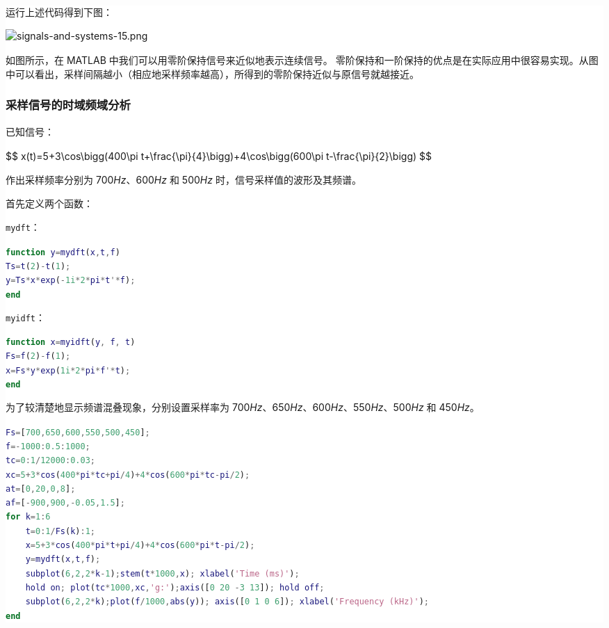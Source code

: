 运行上述代码得到下图：

![signals-and-systems-15.png](/images/signals-and-systems-15.png)

如图所示，在 MATLAB 中我们可以用零阶保持信号来近似地表示连续信号。 零阶保持和一阶保持的优点是在实际应用中很容易实现。从图中可以看出，采样间隔越小（相应地采样频率越高），所得到的零阶保持近似与原信号就越接近。

### 采样信号的时域频域分析

已知信号：

<div>
$$
x(t)=5+3\cos\bigg(400\pi t+\frac{\pi}{4}\bigg)+4\cos\bigg(600\pi t-\frac{\pi}{2}\bigg)
$$
</div>

作出采样频率分别为 $700Hz$、$600Hz$ 和 $500Hz$ 时，信号采样值的波形及其频谱。

首先定义两个函数：

`mydft`：

```matlab
function y=mydft(x,t,f) 
Ts=t(2)-t(1);
y=Ts*x*exp(-1i*2*pi*t'*f);
end
```

`myidft`：

```matlab
function x=myidft(y, f, t) 
Fs=f(2)-f(1);
x=Fs*y*exp(1i*2*pi*f'*t);
end
```

为了较清楚地显示频谱混叠现象，分别设置采样率为 $700Hz$、$650Hz$、$600Hz$、$550Hz$、$500Hz$ 和 $450Hz$。

```matlab
Fs=[700,650,600,550,500,450];
f=-1000:0.5:1000;
tc=0:1/12000:0.03;
xc=5+3*cos(400*pi*tc+pi/4)+4*cos(600*pi*tc-pi/2);
at=[0,20,0,8];
af=[-900,900,-0.05,1.5];
for k=1:6
    t=0:1/Fs(k):1;
    x=5+3*cos(400*pi*t+pi/4)+4*cos(600*pi*t-pi/2);
    y=mydft(x,t,f);
    subplot(6,2,2*k-1);stem(t*1000,x); xlabel('Time (ms)');
    hold on; plot(tc*1000,xc,'g:');axis([0 20 -3 13]); hold off;
    subplot(6,2,2*k);plot(f/1000,abs(y)); axis([0 1 0 6]); xlabel('Frequency (kHz)');
end
```
